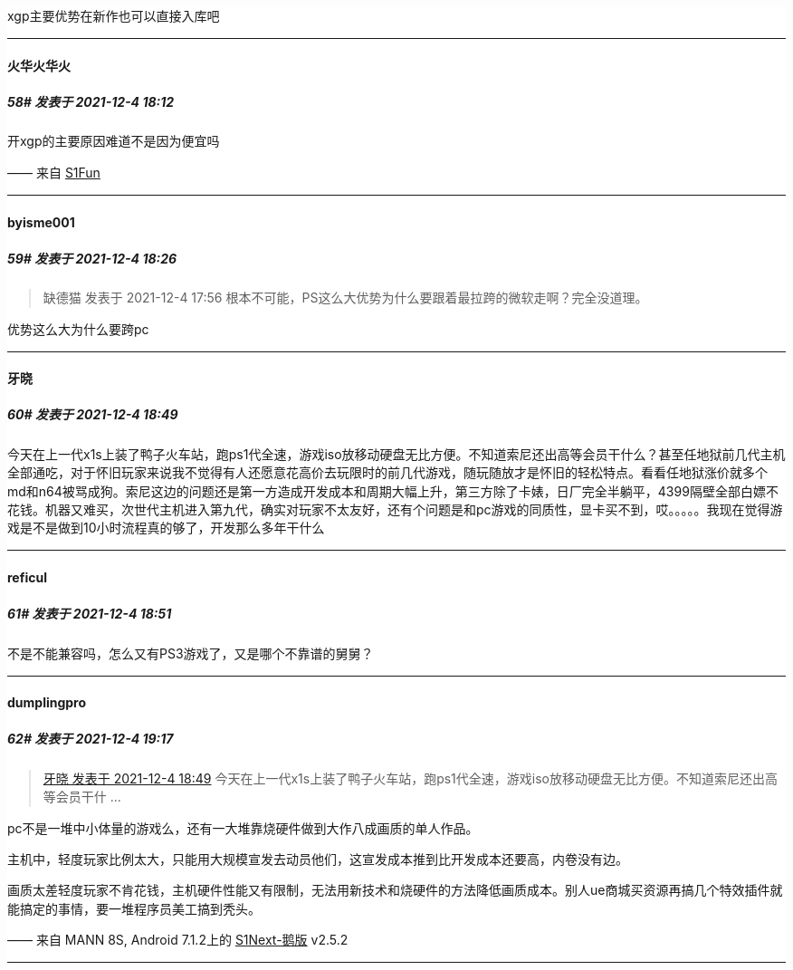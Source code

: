 xgp主要优势在新作也可以直接入库吧

*****

####  火华火华火  
##### 58#       发表于 2021-12-4 18:12

开xgp的主要原因难道不是因为便宜吗

—— 来自 [S1Fun](https://s1fun.koalcat.com)

*****

####  byisme001  
##### 59#       发表于 2021-12-4 18:26

<blockquote>缺德猫 发表于 2021-12-4 17:56
根本不可能，PS这么大优势为什么要跟着最拉跨的微软走啊？完全没道理。</blockquote>
优势这么大为什么要跨pc

*****

####  牙晓  
##### 60#       发表于 2021-12-4 18:49

今天在上一代x1s上装了鸭子火车站，跑ps1代全速，游戏iso放移动硬盘无比方便。不知道索尼还出高等会员干什么？甚至任地狱前几代主机全部通吃，对于怀旧玩家来说我不觉得有人还愿意花高价去玩限时的前几代游戏，随玩随放才是怀旧的轻松特点。看看任地狱涨价就多个md和n64被骂成狗。索尼这边的问题还是第一方造成开发成本和周期大幅上升，第三方除了卡婊，日厂完全半躺平，4399隔壁全部白嫖不花钱。机器又难买，次世代主机进入第九代，确实对玩家不太友好，还有个问题是和pc游戏的同质性，显卡买不到，哎。。。。。我现在觉得游戏是不是做到10小时流程真的够了，开发那么多年干什么



*****

####  reficul  
##### 61#       发表于 2021-12-4 18:51

不是不能兼容吗，怎么又有PS3游戏了，又是哪个不靠谱的舅舅？



*****

####  dumplingpro  
##### 62#       发表于 2021-12-4 19:17

<blockquote><a href="httphttps://bbs.saraba1st.com/2b/forum.php?mod=redirect&amp;goto=findpost&amp;pid=53807934&amp;ptid=2040741" target="_blank">牙晓 发表于 2021-12-4 18:49</a>
今天在上一代x1s上装了鸭子火车站，跑ps1代全速，游戏iso放移动硬盘无比方便。不知道索尼还出高等会员干什 ...</blockquote>
pc不是一堆中小体量的游戏么，还有一大堆靠烧硬件做到大作八成画质的单人作品。

主机中，轻度玩家比例太大，只能用大规模宣发去动员他们，这宣发成本推到比开发成本还要高，内卷没有边。

画质太差轻度玩家不肯花钱，主机硬件性能又有限制，无法用新技术和烧硬件的方法降低画质成本。别人ue商城买资源再搞几个特效插件就能搞定的事情，要一堆程序员美工搞到秃头。

—— 来自 MANN 8S, Android 7.1.2上的 [S1Next-鹅版](https://github.com/ykrank/S1-Next/releases) v2.5.2

*****

